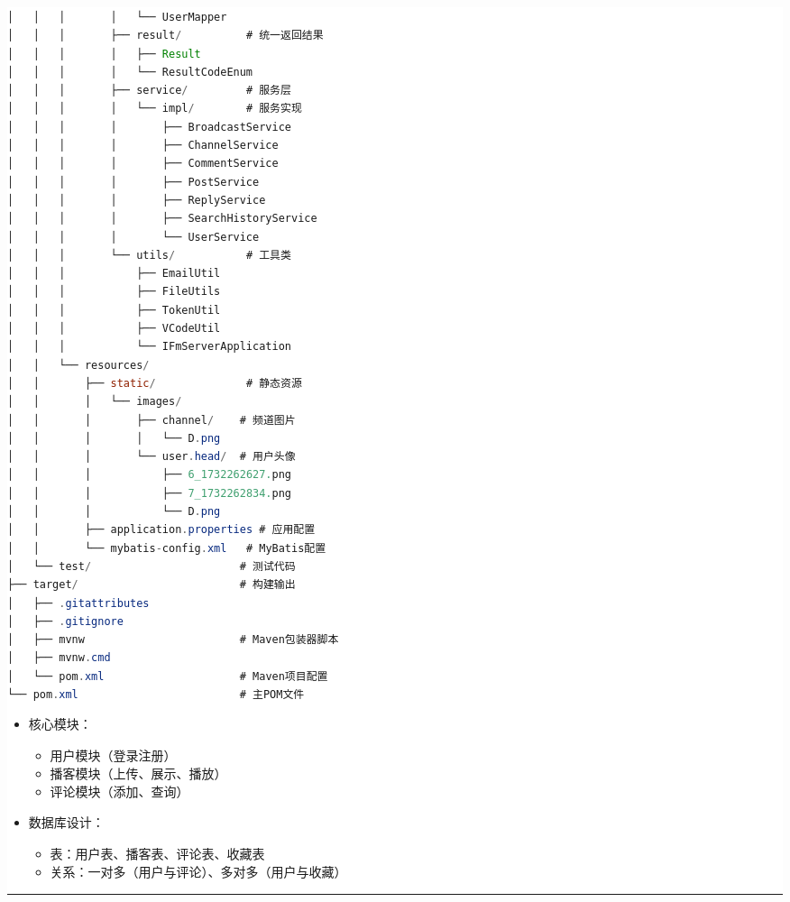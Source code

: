   ```java
  │   │   │       │   └── UserMapper
  │   │   │       ├── result/          # 统一返回结果
  │   │   │       │   ├── Result
  │   │   │       │   └── ResultCodeEnum
  │   │   │       ├── service/         # 服务层
  │   │   │       │   └── impl/        # 服务实现
  │   │   │       │       ├── BroadcastService
  │   │   │       │       ├── ChannelService
  │   │   │       │       ├── CommentService
  │   │   │       │       ├── PostService
  │   │   │       │       ├── ReplyService
  │   │   │       │       ├── SearchHistoryService
  │   │   │       │       └── UserService
  │   │   │       └── utils/           # 工具类
  │   │   │           ├── EmailUtil
  │   │   │           ├── FileUtils
  │   │   │           ├── TokenUtil
  │   │   │           ├── VCodeUtil
  │   │   │           └── IFmServerApplication
  │   │   └── resources/
  │   │       ├── static/              # 静态资源
  │   │       │   └── images/
  │   │       │       ├── channel/    # 频道图片
  │   │       │       │   └── D.png
  │   │       │       └── user.head/  # 用户头像
  │   │       │           ├── 6_1732262627.png
  │   │       │           ├── 7_1732262834.png
  │   │       │           └── D.png
  │   │       ├── application.properties # 应用配置
  │   │       └── mybatis-config.xml   # MyBatis配置
  │   └── test/                       # 测试代码
  ├── target/                         # 构建输出
  │   ├── .gitattributes
  │   ├── .gitignore
  │   ├── mvnw                        # Maven包装器脚本
  │   ├── mvnw.cmd
  │   └── pom.xml                     # Maven项目配置
  └── pom.xml                         # 主POM文件
  
  ```

- 核心模块：

  - 用户模块（登录注册）
  - 播客模块（上传、展示、播放）
  - 评论模块（添加、查询）

- 数据库设计：

  - 表：用户表、播客表、评论表、收藏表
  - 关系：一对多（用户与评论）、多对多（用户与收藏）

------
